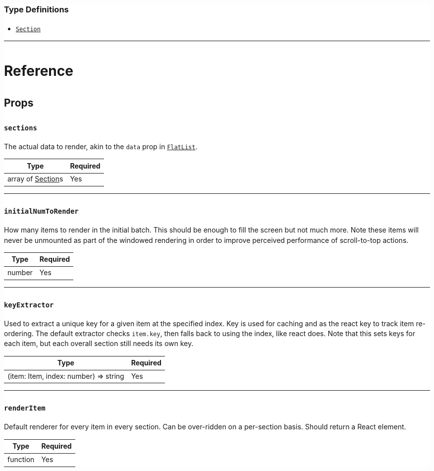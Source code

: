 ### Type Definitions

- [`Section`](sectionlist.md#section)

---

# Reference

## Props

### `sections`

The actual data to render, akin to the `data` prop in [`FlatList`](flatlist.md).

| Type                                        | Required |
| ------------------------------------------- | -------- |
| array of [Section](sectionlist.md#section)s | Yes      |

---

### `initialNumToRender`

How many items to render in the initial batch. This should be enough to fill the screen but not much more. Note these items will never be unmounted as part of the windowed rendering in order to improve perceived performance of scroll-to-top actions.

| Type   | Required |
| ------ | -------- |
| number | Yes      |

---

### `keyExtractor`

Used to extract a unique key for a given item at the specified index. Key is used for caching and as the react key to track item re-ordering. The default extractor checks `item.key`, then falls back to using the index, like react does. Note that this sets keys for each item, but each overall section still needs its own key.

| Type                                     | Required |
| ---------------------------------------- | -------- |
| (item: Item, index: number) =&gt; string | Yes      |

---

### `renderItem`

Default renderer for every item in every section. Can be over-ridden on a per-section basis. Should return a React element.

| Type     | Required |
| -------- | -------- |
| function | Yes      |
